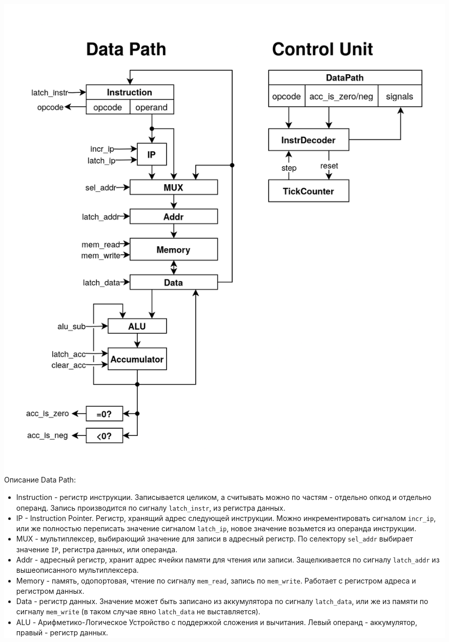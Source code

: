 ![Diagram](diagram.png)

Описание Data Path:
 - Instruction - регистр инструкции. Записывается целиком, а считывать можно по частям - отдельно опкод и отдельно операнд.
   Запись производится по сигналу `latch_instr`, из регистра данных.
 - IP - Instruction Pointer. Регистр, хранящий адрес следующей инструкции.
   Можно инкрементировать сигналом `incr_ip`, или же полностью переписать значение сигналом `latch_ip`, новое значение возьмется из операнда инструкции.
 - MUX - мультиплексер, выбирающий значение для записи в адресный регистр. По селектору `sel_addr` выбирает значение `IP`, регистра данных, или операнда.
 - Addr - адресный регистр, хранит адрес ячейки памяти для чтения или записи. Защелкивается по сигналу `latch_addr` из вышеописанного мультиплексера.
 - Memory - память, одопортовая, чтение по сигналу `mem_read`, запись по `mem_write`. Работает с регистром адреса и регистром данных.
 - Data - регистр данных. Значение может быть записано из аккумулятора по сигналу `latch_data`, или же из памяти по сигналу `mem_write` (в таком случае явно `latch_data` не выставляется).
 - ALU - Арифметико-Логическое Устройство с поддержкой сложения и вычитания. Левый операнд - аккумулятор, правый - регистр данных.